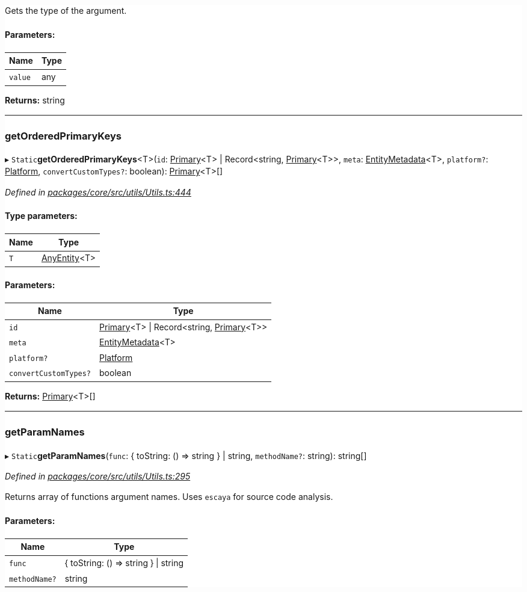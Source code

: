 Gets the type of the argument.

#### Parameters:

Name | Type |
------ | ------ |
`value` | any |

**Returns:** string

___

### getOrderedPrimaryKeys

▸ `Static`**getOrderedPrimaryKeys**&#60;T>(`id`: [Primary](../index.md#primary)&#60;T> \| Record&#60;string, [Primary](../index.md#primary)&#60;T>>, `meta`: [EntityMetadata](entitymetadata.md)&#60;T>, `platform?`: [Platform](platform.md), `convertCustomTypes?`: boolean): [Primary](../index.md#primary)&#60;T>[]

*Defined in [packages/core/src/utils/Utils.ts:444](https://github.com/mikro-orm/mikro-orm/blob/8766baa31/packages/core/src/utils/Utils.ts#L444)*

#### Type parameters:

Name | Type |
------ | ------ |
`T` | [AnyEntity](../index.md#anyentity)&#60;T> |

#### Parameters:

Name | Type |
------ | ------ |
`id` | [Primary](../index.md#primary)&#60;T> \| Record&#60;string, [Primary](../index.md#primary)&#60;T>> |
`meta` | [EntityMetadata](entitymetadata.md)&#60;T> |
`platform?` | [Platform](platform.md) |
`convertCustomTypes?` | boolean |

**Returns:** [Primary](../index.md#primary)&#60;T>[]

___

### getParamNames

▸ `Static`**getParamNames**(`func`: { toString: () => string  } \| string, `methodName?`: string): string[]

*Defined in [packages/core/src/utils/Utils.ts:295](https://github.com/mikro-orm/mikro-orm/blob/8766baa31/packages/core/src/utils/Utils.ts#L295)*

Returns array of functions argument names. Uses `escaya` for source code analysis.

#### Parameters:

Name | Type |
------ | ------ |
`func` | { toString: () => string  } \| string |
`methodName?` | string |
